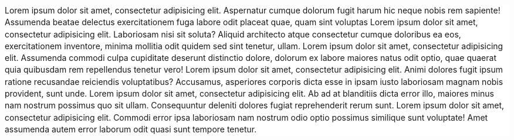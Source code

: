 Lorem ipsum dolor sit amet, consectetur adipisicing elit. Aspernatur cumque dolorum fugit harum hic neque nobis rem sapiente! Assumenda beatae delectus exercitationem fuga labore odit placeat quae, quam sint voluptas
Lorem ipsum dolor sit amet, consectetur adipisicing elit. Laboriosam nisi sit soluta? Aliquid architecto atque consectetur cumque doloribus ea eos, exercitationem inventore, minima mollitia odit quidem sed sint tenetur, ullam.
Lorem ipsum dolor sit amet, consectetur adipisicing elit. Assumenda commodi culpa cupiditate deserunt distinctio dolore, dolorum ex labore maiores natus odit optio, quae quaerat quia quibusdam rem repellendus tenetur vero!
Lorem ipsum dolor sit amet, consectetur adipisicing elit. Animi dolores fugit ipsum ratione recusandae reiciendis voluptatibus? Accusamus, asperiores corporis dicta esse in ipsam iusto laboriosam magnam nobis provident, sunt unde.
Lorem ipsum dolor sit amet, consectetur adipisicing elit. Ab ad at blanditiis dicta error illo, maiores minus nam nostrum possimus quo sit ullam. Consequuntur deleniti dolores fugiat reprehenderit rerum sunt.
Lorem ipsum dolor sit amet, consectetur adipisicing elit. Commodi error ipsa laboriosam nam nostrum odio optio possimus similique sunt voluptate! Amet assumenda autem error laborum odit quasi sunt tempore tenetur.
